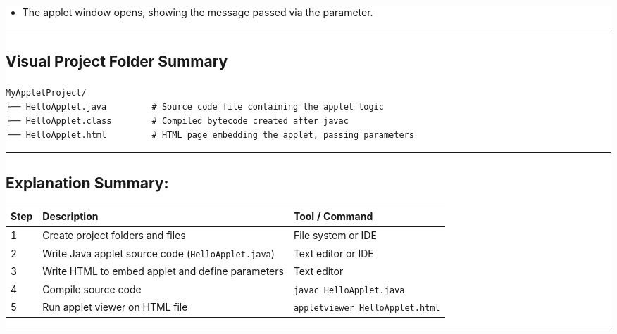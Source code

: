 - The applet window opens, showing the message passed via the parameter.

***

## Visual Project Folder Summary

```
MyAppletProject/
├── HelloApplet.java         # Source code file containing the applet logic
├── HelloApplet.class        # Compiled bytecode created after javac
└── HelloApplet.html         # HTML page embedding the applet, passing parameters
```


***

## Explanation Summary:

| Step | Description | Tool / Command |
| :-- | :-- | :-- |
| 1 | Create project folders and files | File system or IDE |
| 2 | Write Java applet source code (`HelloApplet.java`) | Text editor or IDE |
| 3 | Write HTML to embed applet and define parameters | Text editor |
| 4 | Compile source code | `javac HelloApplet.java` |
| 5 | Run applet viewer on HTML file | `appletviewer HelloApplet.html` |


***